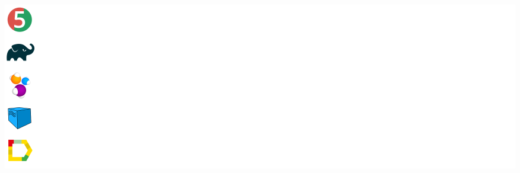 <a href="https://junit.org/junit5/"><img src="images/logo/JUnit5.svg" width="50" height="50"  alt="JUnit 5"/></a>  
<a href="https://gradle.org/"><img src="images/logo/Gradle.svg" width="50" height="50"  alt="Gradle"/></a>  
<a href="https://selenide.org/"><img src="images/logo/Selenide.svg" width="50" height="50"  alt="Selenide"/></a>  
<a href="https://aerokube.com/selenoid/"><img src="images/logo/Selenoid.svg" width="50" height="50"  alt="Selenoid"/></a>  
<a href="ht[images](images)tps://github.com/allure-framework/allure2"><img src="images/logo/Allure.svg" width="50" height="50"  alt="Allure"/></a>   